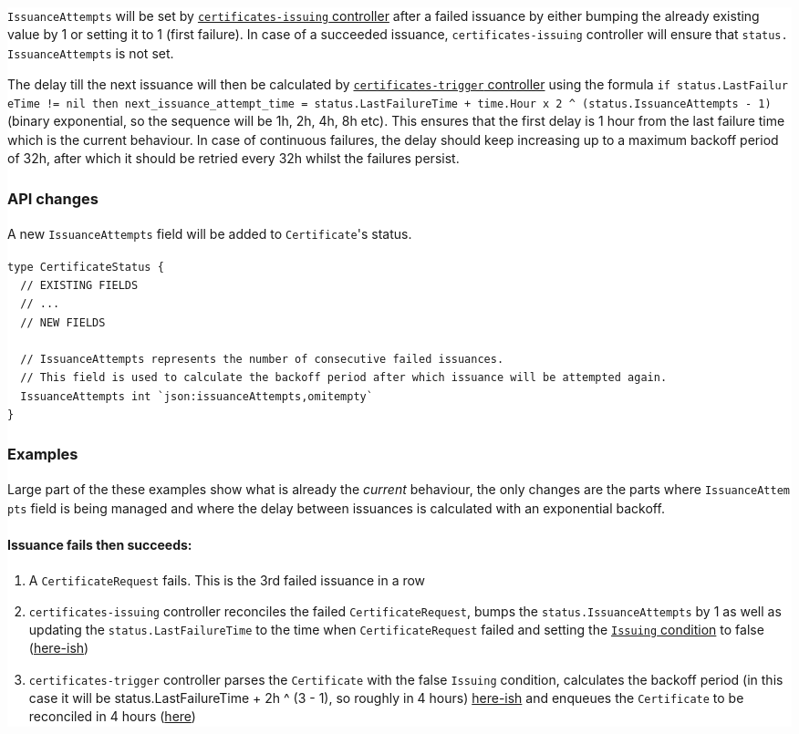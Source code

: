 `IssuanceAttempts` will be set by [`certificates-issuing` controller](https://github.com/cert-manager/cert-manager/tree/ce1424162ea4f363bdb7aa4f201432ec63da1145/pkg/controller/certificates/issuing) after a failed issuance by either bumping the already existing value by 1 or setting it to 1 (first failure). In case of a succeeded issuance, `certificates-issuing` controller will ensure that `status.IssuanceAttempts` is not set.

The delay till the next issuance will then be calculated by [`certificates-trigger` controller](https://github.com/cert-manager/cert-manager/tree/ce1424162ea4f363bdb7aa4f201432ec63da1145/pkg/controller/certificates/trigger) using the formula `if status.LastFailureTime != nil then next_issuance_attempt_time = status.LastFailureTime + time.Hour x 2 ^ (status.IssuanceAttempts - 1)` (binary exponential, so the sequence will be 1h, 2h, 4h, 8h etc). This ensures that the first delay is 1 hour from the last failure time which is the current behaviour. In case of continuous failures, the delay should keep increasing up to a maximum backoff period of 32h, after which it should be retried every 32h whilst the failures persist.

### API changes

A new `IssuanceAttempts` field will be added to `Certificate`'s status.

```
type CertificateStatus {
  // EXISTING FIELDS
  // ...
  // NEW FIELDS

  // IssuanceAttempts represents the number of consecutive failed issuances.
  // This field is used to calculate the backoff period after which issuance will be attempted again.
  IssuanceAttempts int `json:issuanceAttempts,omitempty`
}
```

### Examples

Large part of the these examples show what is already the _current_ behaviour, the only changes are the parts where `IssuanceAttempts` field is being managed and where the delay between issuances is calculated with an exponential backoff.

#### Issuance fails then succeeds:

1. A `CertificateRequest` fails. This is the 3rd failed issuance in a row

2. `certificates-issuing` controller reconciles the failed `CertificateRequest`, bumps the `status.IssuanceAttempts` by 1 as well as updating the `status.LastFailureTime` to the time when `CertificateRequest` failed and setting the [`Issuing` condition](https://github.com/cert-manager/cert-manager/blob/196d0011ca46037186a826365bcd6316d9b9462a/pkg/apis/certmanager/v1/types_certificate.go#L480-L495) to false ([here-ish](https://github.com/cert-manager/cert-manager/blob/196d0011ca46037186a826365bcd6316d9b9462a/pkg/controller/certificates/issuing/issuing_controller.go#L326-L351))

3. `certificates-trigger` controller parses the `Certificate` with the false `Issuing` condition, calculates the backoff period (in this case it will be status.LastFailureTime + 2h ^ (3 - 1), so roughly in 4 hours) [here-ish](https://github.com/cert-manager/cert-manager/blob/8dc603e7f5ef64288478b2e7a769a5415ae54ab0/pkg/controller/certificates/trigger/trigger_controller.go#L201) and enqueues the `Certificate` to be reconciled in 4 hours ([here](https://github.com/cert-manager/cert-manager/blob/8dc603e7f5ef64288478b2e7a769a5415ae54ab0/pkg/controller/certificates/trigger/trigger_controller.go#L161))
